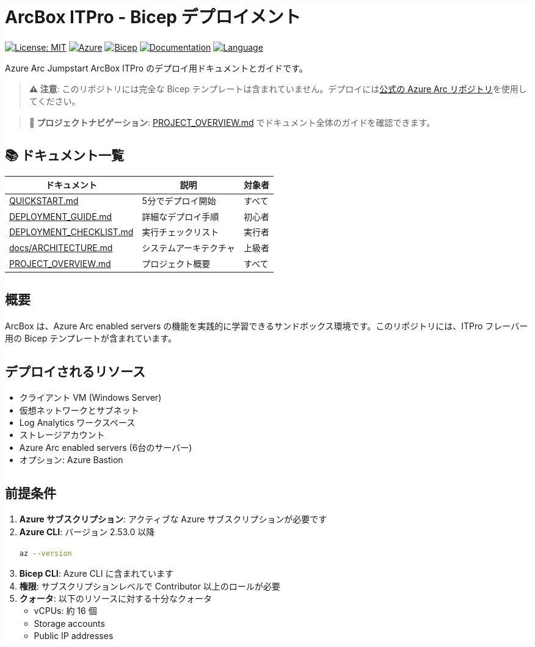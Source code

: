 # ArcBox ITPro - Bicep デプロイメント

[![License: MIT](https://img.shields.io/badge/License-MIT-yellow.svg)](https://opensource.org/licenses/MIT)
[![Azure](https://img.shields.io/badge/Azure-Arc-0078D4?logo=microsoft-azure)](https://azure.microsoft.com/products/azure-arc/)
[![Bicep](https://img.shields.io/badge/IaC-Bicep-blue)](https://learn.microsoft.com/azure/azure-resource-manager/bicep/)
[![Documentation](https://img.shields.io/badge/docs-complete-success)](./PROJECT_OVERVIEW.md)
[![Language](https://img.shields.io/badge/language-Japanese-red)](./README.md)

Azure Arc Jumpstart ArcBox ITPro のデプロイ用ドキュメントとガイドです。

> **⚠️ 注意**: このリポジトリには完全な Bicep テンプレートは含まれていません。デプロイには[公式の Azure Arc リポジトリ](https://github.com/microsoft/azure_arc)を使用してください。

> **🎯 プロジェクトナビゲーション**: [PROJECT_OVERVIEW.md](PROJECT_OVERVIEW.md) でドキュメント全体のガイドを確認できます。

## 📚 ドキュメント一覧

| ドキュメント | 説明 | 対象者 |
|-------------|------|--------|
| [QUICKSTART.md](QUICKSTART.md) | 5分でデプロイ開始 | すべて |
| [DEPLOYMENT_GUIDE.md](DEPLOYMENT_GUIDE.md) | 詳細なデプロイ手順 | 初心者 |
| [DEPLOYMENT_CHECKLIST.md](DEPLOYMENT_CHECKLIST.md) | 実行チェックリスト | 実行者 |
| [docs/ARCHITECTURE.md](docs/ARCHITECTURE.md) | システムアーキテクチャ | 上級者 |
| [PROJECT_OVERVIEW.md](PROJECT_OVERVIEW.md) | プロジェクト概要 | すべて |

## 概要

ArcBox は、Azure Arc enabled servers の機能を実践的に学習できるサンドボックス環境です。このリポジトリには、ITPro フレーバー用の Bicep テンプレートが含まれています。

## デプロイされるリソース

- クライアント VM (Windows Server)
- 仮想ネットワークとサブネット
- Log Analytics ワークスペース
- ストレージアカウント
- Azure Arc enabled servers (6台のサーバー)
- オプション: Azure Bastion

## 前提条件

1. **Azure サブスクリプション**: アクティブな Azure サブスクリプションが必要です
2. **Azure CLI**: バージョン 2.53.0 以降
   ```bash
   az --version
   ```
3. **Bicep CLI**: Azure CLI に含まれています
4. **権限**: サブスクリプションレベルで Contributor 以上のロールが必要
5. **クォータ**: 以下のリソースに対する十分なクォータ
   - vCPUs: 約 16 個
   - Storage accounts
   - Public IP addresses
